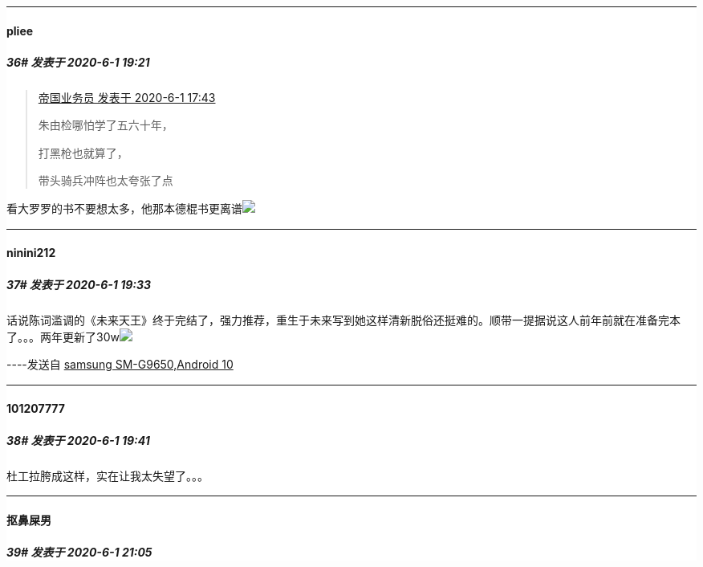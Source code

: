 





-----

####  pliee  
##### 36#       发表于 2020-6-1 19:21



<blockquote><a href="httphttps://bbs.saraba1st.com/2b/forum.php?mod=redirect&amp;goto=findpost&amp;pid=47639580&amp;ptid=1938906" target="_blank">帝国业务员 发表于 2020-6-1 17:43</a>

朱由检哪怕学了五六十年，

打黑枪也就算了，

带头骑兵冲阵也太夸张了点</blockquote>
看大罗罗的书不要想太多，他那本德棍书更离谱<img src="https://static.saraba1st.com/image/smiley/face2017/065.png" referrerpolicy="no-referrer">







-----

####  ninini212  
##### 37#       发表于 2020-6-1 19:33




话说陈词滥调的《未来天王》终于完结了，强力推荐，重生于未来写到她这样清新脱俗还挺难的。顺带一提据说这人前年前就在准备完本了。。。两年更新了30w<img src="https://static.saraba1st.com/image/smiley/face2017/003.png" referrerpolicy="no-referrer">


----发送自 [samsung SM-G9650,Android 10](http://stage1.5j4m.com/?1.32)







-----

####  101207777  
##### 38#       发表于 2020-6-1 19:41




杜工拉胯成这样，实在让我太失望了。。。







-----

####  抠鼻屎男  
##### 39#       发表于 2020-6-1 21:05
